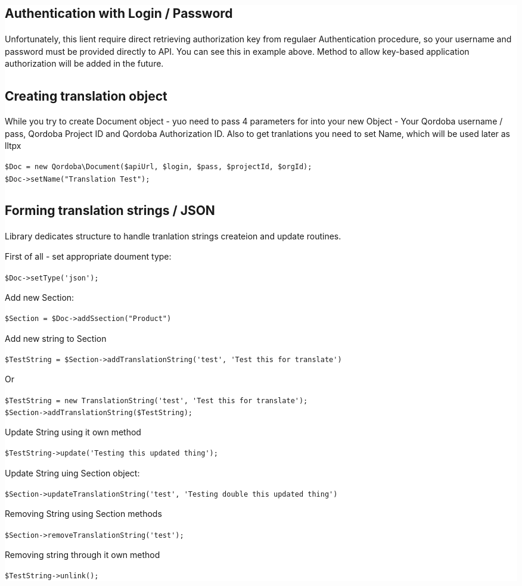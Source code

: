 
## Authentication with Login / Password
Unfortunately, this lient require direct retrieving authorization key from regulaer Authentication procedure, so your username and password must be provided directly to API. You can see this in example above. Method to allow key-based application authorization will be added in the future.

## Creating translation object
While you try to create Document object - yuo need to pass 4 parameters for into your new Object - Your Qordoba username / pass, Qordoba Project ID and Qordoba Authorization ID. Also to get tranlations you need to set Name, which will be used later as lltpx
```
$Doc = new Qordoba\Document($apiUrl, $login, $pass, $projectId, $orgId);
$Doc->setName("Translation Test");
```
## Forming translation strings / JSON
Library dedicates structure to handle tranlation strings createion and update routines.

First of all - set appropriate doument type:
```
$Doc->setType('json');
```

Add new Section:
```
$Section = $Doc->addSsection("Product")
```

Add new string to Section
```
$TestString = $Section->addTranslationString('test', 'Test this for translate')
```
Or
```
$TestString = new TranslationString('test', 'Test this for translate');
$Section->addTranslationString($TestString);
```

Update String using it own method
```
$TestString->update('Testing this updated thing');
```

Update String uing Section object:
```
$Section->updateTranslationString('test', 'Testing double this updated thing')
```

Removing String using Section methods
```
$Section->removeTranslationString('test');
```

Removing string through it own method
```
$TestString->unlink();
```
